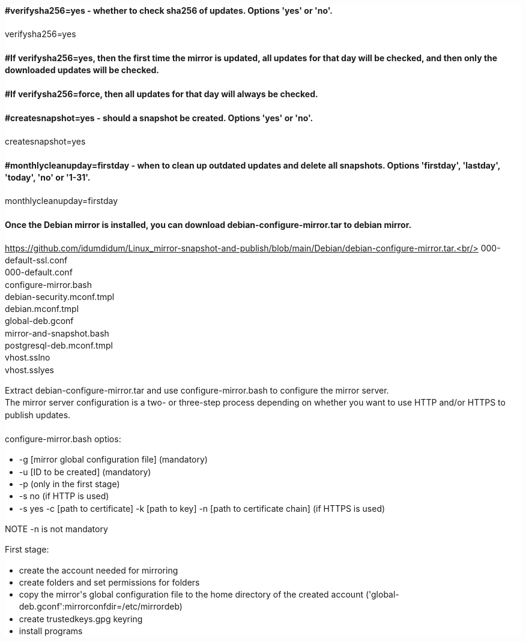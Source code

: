 #### #verifysha256=yes - whether to check sha256 of updates. Options 'yes' or 'no'.
verifysha256=yes
#### #If verifysha256=yes, then the first time the mirror is updated, all updates for that day will be checked, and then only the downloaded updates will be checked.
#### #If verifysha256=force, then all updates for that day will always be checked.
#### #createsnapshot=yes - should a snapshot be created. Options 'yes' or 'no'.
createsnapshot=yes
#### #monthlycleanupday=firstday - when to clean up outdated updates and delete all snapshots. Options 'firstday', 'lastday', 'today', 'no' or '1-31'.
monthlycleanupday=firstday
<br/>

#### Once the Debian mirror is installed, you can download debian-configure-mirror.tar to debian mirror.<br/>
https://github.com/idumdidum/Linux_mirror-snapshot-and-publish/blob/main/Debian/debian-configure-mirror.tar.<br/>
000-default-ssl.conf<br/>
000-default.conf<br/>
configure-mirror.bash<br/>
debian-security.mconf.tmpl<br/>
debian.mconf.tmpl<br/>
global-deb.gconf<br/>
mirror-and-snapshot.bash<br/>
postgresql-deb.mconf.tmpl<br/>
vhost.sslno<br/>
vhost.sslyes

Extract debian-configure-mirror.tar and use configure-mirror.bash to configure the mirror server.<br/>
The mirror server configuration is a two- or three-step process depending on whether you want to use HTTP and/or HTTPS to publish updates.<br/><br/>
configure-mirror.bash optios:
- -g [mirror global configuration file] (mandatory)
- -u [ID to be created] (mandatory)
- -p (only in the first stage)
- -s no (if HTTP is used)
- -s yes -c [path to certificate] -k [path to key] -n [path to certificate chain] (if HTTPS is used)<br/>

NOTE -n is not mandatory<br/>

First stage:
- create the account needed for mirroring
- create folders and set permissions for folders
- copy the mirror's global configuration file to the home directory of the created account ('global-deb.gconf':mirrorconfdir=/etc/mirrordeb)
- create trustedkeys.gpg keyring
- install programs<br/>
